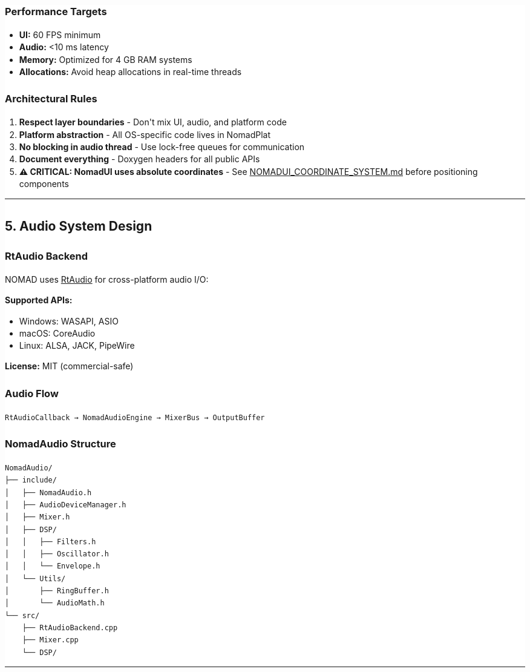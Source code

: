 ### Performance Targets

- **UI:** 60 FPS minimum
- **Audio:** <10 ms latency
- **Memory:** Optimized for 4 GB RAM systems
- **Allocations:** Avoid heap allocations in real-time threads

### Architectural Rules

1. **Respect layer boundaries** - Don't mix UI, audio, and platform code
2. **Platform abstraction** - All OS-specific code lives in NomadPlat
3. **No blocking in audio thread** - Use lock-free queues for communication
4. **Document everything** - Doxygen headers for all public APIs
5. **⚠️ CRITICAL: NomadUI uses absolute coordinates** - See [NOMADUI_COORDINATE_SYSTEM.md](NOMADUI_COORDINATE_SYSTEM.md) before positioning components

---

## 5. Audio System Design

### RtAudio Backend

NOMAD uses [RtAudio](https://www.music.mcgill.ca/~gary/rtaudio/) for cross-platform audio I/O:

**Supported APIs:**
- Windows: WASAPI, ASIO
- macOS: CoreAudio
- Linux: ALSA, JACK, PipeWire

**License:** MIT (commercial-safe)

### Audio Flow

```
RtAudioCallback → NomadAudioEngine → MixerBus → OutputBuffer
```

### NomadAudio Structure

```
NomadAudio/
├── include/
│   ├── NomadAudio.h
│   ├── AudioDeviceManager.h
│   ├── Mixer.h
│   ├── DSP/
│   │   ├── Filters.h
│   │   ├── Oscillator.h
│   │   └── Envelope.h
│   └── Utils/
│       ├── RingBuffer.h
│       └── AudioMath.h
└── src/
    ├── RtAudioBackend.cpp
    ├── Mixer.cpp
    └── DSP/
```

---